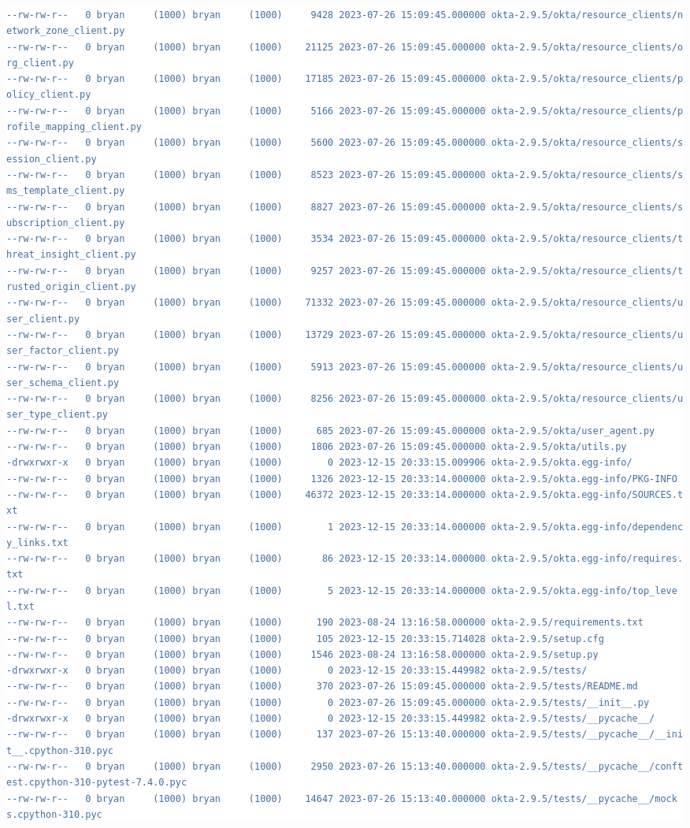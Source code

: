 ```diff
--rw-rw-r--   0 bryan     (1000) bryan     (1000)     9428 2023-07-26 15:09:45.000000 okta-2.9.5/okta/resource_clients/network_zone_client.py
--rw-rw-r--   0 bryan     (1000) bryan     (1000)    21125 2023-07-26 15:09:45.000000 okta-2.9.5/okta/resource_clients/org_client.py
--rw-rw-r--   0 bryan     (1000) bryan     (1000)    17185 2023-07-26 15:09:45.000000 okta-2.9.5/okta/resource_clients/policy_client.py
--rw-rw-r--   0 bryan     (1000) bryan     (1000)     5166 2023-07-26 15:09:45.000000 okta-2.9.5/okta/resource_clients/profile_mapping_client.py
--rw-rw-r--   0 bryan     (1000) bryan     (1000)     5600 2023-07-26 15:09:45.000000 okta-2.9.5/okta/resource_clients/session_client.py
--rw-rw-r--   0 bryan     (1000) bryan     (1000)     8523 2023-07-26 15:09:45.000000 okta-2.9.5/okta/resource_clients/sms_template_client.py
--rw-rw-r--   0 bryan     (1000) bryan     (1000)     8827 2023-07-26 15:09:45.000000 okta-2.9.5/okta/resource_clients/subscription_client.py
--rw-rw-r--   0 bryan     (1000) bryan     (1000)     3534 2023-07-26 15:09:45.000000 okta-2.9.5/okta/resource_clients/threat_insight_client.py
--rw-rw-r--   0 bryan     (1000) bryan     (1000)     9257 2023-07-26 15:09:45.000000 okta-2.9.5/okta/resource_clients/trusted_origin_client.py
--rw-rw-r--   0 bryan     (1000) bryan     (1000)    71332 2023-07-26 15:09:45.000000 okta-2.9.5/okta/resource_clients/user_client.py
--rw-rw-r--   0 bryan     (1000) bryan     (1000)    13729 2023-07-26 15:09:45.000000 okta-2.9.5/okta/resource_clients/user_factor_client.py
--rw-rw-r--   0 bryan     (1000) bryan     (1000)     5913 2023-07-26 15:09:45.000000 okta-2.9.5/okta/resource_clients/user_schema_client.py
--rw-rw-r--   0 bryan     (1000) bryan     (1000)     8256 2023-07-26 15:09:45.000000 okta-2.9.5/okta/resource_clients/user_type_client.py
--rw-rw-r--   0 bryan     (1000) bryan     (1000)      685 2023-07-26 15:09:45.000000 okta-2.9.5/okta/user_agent.py
--rw-rw-r--   0 bryan     (1000) bryan     (1000)     1806 2023-07-26 15:09:45.000000 okta-2.9.5/okta/utils.py
-drwxrwxr-x   0 bryan     (1000) bryan     (1000)        0 2023-12-15 20:33:15.009906 okta-2.9.5/okta.egg-info/
--rw-rw-r--   0 bryan     (1000) bryan     (1000)     1326 2023-12-15 20:33:14.000000 okta-2.9.5/okta.egg-info/PKG-INFO
--rw-rw-r--   0 bryan     (1000) bryan     (1000)    46372 2023-12-15 20:33:14.000000 okta-2.9.5/okta.egg-info/SOURCES.txt
--rw-rw-r--   0 bryan     (1000) bryan     (1000)        1 2023-12-15 20:33:14.000000 okta-2.9.5/okta.egg-info/dependency_links.txt
--rw-rw-r--   0 bryan     (1000) bryan     (1000)       86 2023-12-15 20:33:14.000000 okta-2.9.5/okta.egg-info/requires.txt
--rw-rw-r--   0 bryan     (1000) bryan     (1000)        5 2023-12-15 20:33:14.000000 okta-2.9.5/okta.egg-info/top_level.txt
--rw-rw-r--   0 bryan     (1000) bryan     (1000)      190 2023-08-24 13:16:58.000000 okta-2.9.5/requirements.txt
--rw-rw-r--   0 bryan     (1000) bryan     (1000)      105 2023-12-15 20:33:15.714028 okta-2.9.5/setup.cfg
--rw-rw-r--   0 bryan     (1000) bryan     (1000)     1546 2023-08-24 13:16:58.000000 okta-2.9.5/setup.py
-drwxrwxr-x   0 bryan     (1000) bryan     (1000)        0 2023-12-15 20:33:15.449982 okta-2.9.5/tests/
--rw-rw-r--   0 bryan     (1000) bryan     (1000)      370 2023-07-26 15:09:45.000000 okta-2.9.5/tests/README.md
--rw-rw-r--   0 bryan     (1000) bryan     (1000)        0 2023-07-26 15:09:45.000000 okta-2.9.5/tests/__init__.py
-drwxrwxr-x   0 bryan     (1000) bryan     (1000)        0 2023-12-15 20:33:15.449982 okta-2.9.5/tests/__pycache__/
--rw-rw-r--   0 bryan     (1000) bryan     (1000)      137 2023-07-26 15:13:40.000000 okta-2.9.5/tests/__pycache__/__init__.cpython-310.pyc
--rw-rw-r--   0 bryan     (1000) bryan     (1000)     2950 2023-07-26 15:13:40.000000 okta-2.9.5/tests/__pycache__/conftest.cpython-310-pytest-7.4.0.pyc
--rw-rw-r--   0 bryan     (1000) bryan     (1000)    14647 2023-07-26 15:13:40.000000 okta-2.9.5/tests/__pycache__/mocks.cpython-310.pyc
```